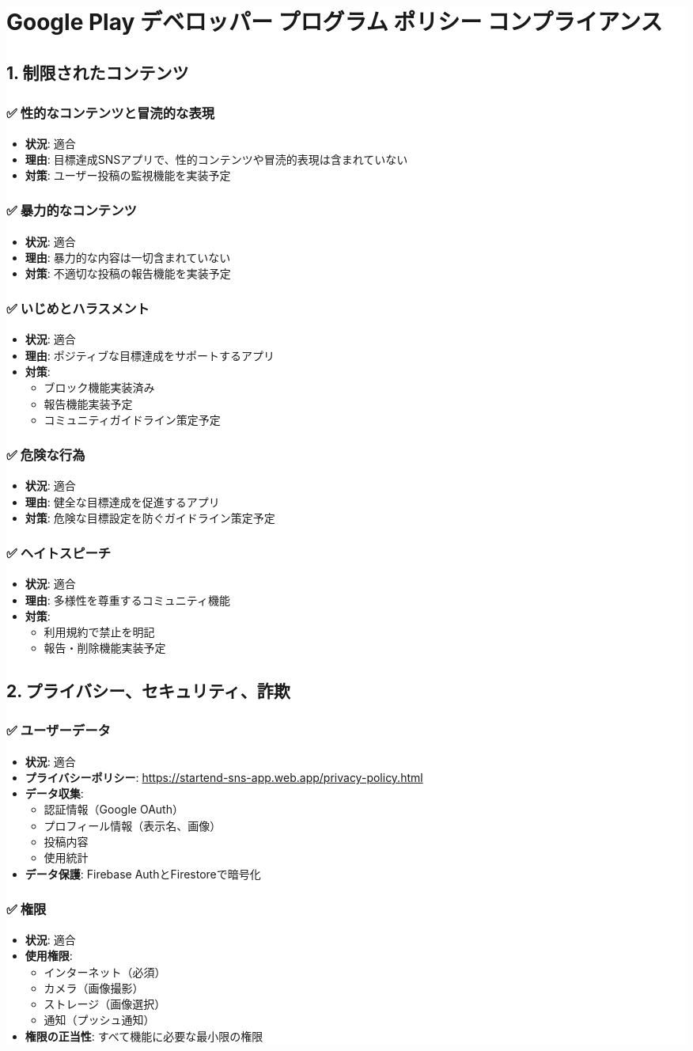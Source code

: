 # Google Play デベロッパー プログラム ポリシー コンプライアンス

## 1. 制限されたコンテンツ

### ✅ 性的なコンテンツと冒涜的な表現
- **状況**: 適合
- **理由**: 目標達成SNSアプリで、性的コンテンツや冒涜的表現は含まれていない
- **対策**: ユーザー投稿の監視機能を実装予定

### ✅ 暴力的なコンテンツ
- **状況**: 適合
- **理由**: 暴力的な内容は一切含まれていない
- **対策**: 不適切な投稿の報告機能を実装予定

### ✅ いじめとハラスメント
- **状況**: 適合
- **理由**: ポジティブな目標達成をサポートするアプリ
- **対策**: 
  - ブロック機能実装済み
  - 報告機能実装予定
  - コミュニティガイドライン策定予定

### ✅ 危険な行為
- **状況**: 適合
- **理由**: 健全な目標達成を促進するアプリ
- **対策**: 危険な目標設定を防ぐガイドライン策定予定

### ✅ ヘイトスピーチ
- **状況**: 適合
- **理由**: 多様性を尊重するコミュニティ機能
- **対策**: 
  - 利用規約で禁止を明記
  - 報告・削除機能実装予定

## 2. プライバシー、セキュリティ、詐欺

### ✅ ユーザーデータ
- **状況**: 適合
- **プライバシーポリシー**: https://startend-sns-app.web.app/privacy-policy.html
- **データ収集**: 
  - 認証情報（Google OAuth）
  - プロフィール情報（表示名、画像）
  - 投稿内容
  - 使用統計
- **データ保護**: Firebase AuthとFirestoreで暗号化

### ✅ 権限
- **状況**: 適合
- **使用権限**: 
  - インターネット（必須）
  - カメラ（画像撮影）
  - ストレージ（画像選択）
  - 通知（プッシュ通知）
- **権限の正当性**: すべて機能に必要な最小限の権限
